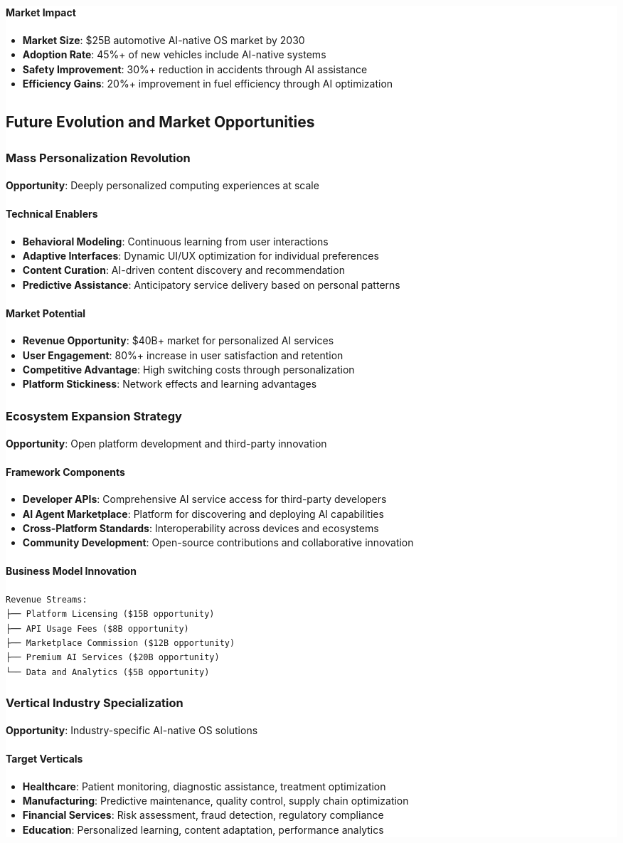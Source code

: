 #### Market Impact
- **Market Size**: $25B automotive AI-native OS market by 2030
- **Adoption Rate**: 45%+ of new vehicles include AI-native systems
- **Safety Improvement**: 30%+ reduction in accidents through AI assistance
- **Efficiency Gains**: 20%+ improvement in fuel efficiency through AI optimization

## Future Evolution and Market Opportunities

### Mass Personalization Revolution
**Opportunity**: Deeply personalized computing experiences at scale

#### Technical Enablers
- **Behavioral Modeling**: Continuous learning from user interactions
- **Adaptive Interfaces**: Dynamic UI/UX optimization for individual preferences
- **Content Curation**: AI-driven content discovery and recommendation
- **Predictive Assistance**: Anticipatory service delivery based on personal patterns

#### Market Potential
- **Revenue Opportunity**: $40B+ market for personalized AI services
- **User Engagement**: 80%+ increase in user satisfaction and retention
- **Competitive Advantage**: High switching costs through personalization
- **Platform Stickiness**: Network effects and learning advantages

### Ecosystem Expansion Strategy
**Opportunity**: Open platform development and third-party innovation

#### Framework Components
- **Developer APIs**: Comprehensive AI service access for third-party developers
- **AI Agent Marketplace**: Platform for discovering and deploying AI capabilities
- **Cross-Platform Standards**: Interoperability across devices and ecosystems
- **Community Development**: Open-source contributions and collaborative innovation

#### Business Model Innovation
```
Revenue Streams:
├── Platform Licensing ($15B opportunity)
├── API Usage Fees ($8B opportunity)
├── Marketplace Commission ($12B opportunity)
├── Premium AI Services ($20B opportunity)
└── Data and Analytics ($5B opportunity)
```

### Vertical Industry Specialization
**Opportunity**: Industry-specific AI-native OS solutions

#### Target Verticals
- **Healthcare**: Patient monitoring, diagnostic assistance, treatment optimization
- **Manufacturing**: Predictive maintenance, quality control, supply chain optimization
- **Financial Services**: Risk assessment, fraud detection, regulatory compliance
- **Education**: Personalized learning, content adaptation, performance analytics
